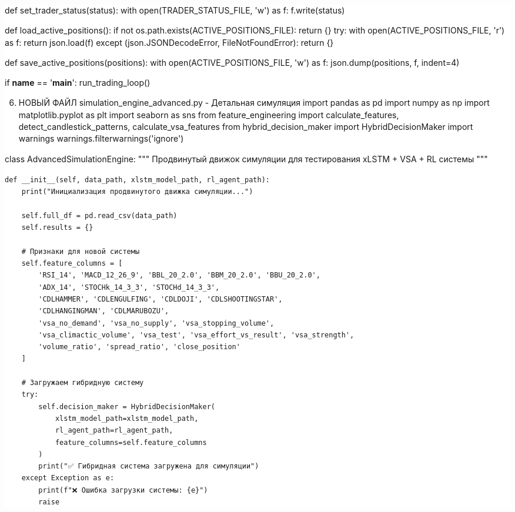 def set_trader_status(status):
    with open(TRADER_STATUS_FILE, 'w') as f: 
        f.write(status)

def load_active_positions():
    if not os.path.exists(ACTIVE_POSITIONS_FILE): 
        return {}
    try:
        with open(ACTIVE_POSITIONS_FILE, 'r') as f: 
            return json.load(f)
    except (json.JSONDecodeError, FileNotFoundError): 
        return {}

def save_active_positions(positions):
    with open(ACTIVE_POSITIONS_FILE, 'w') as f: 
        json.dump(positions, f, indent=4)

if __name__ == '__main__':
    run_trading_loop()

6. НОВЫЙ ФАЙЛ simulation_engine_advanced.py - Детальная симуляция
import pandas as pd
import numpy as np
import matplotlib.pyplot as plt
import seaborn as sns
from feature_engineering import calculate_features, detect_candlestick_patterns, calculate_vsa_features
from hybrid_decision_maker import HybridDecisionMaker
import warnings
warnings.filterwarnings('ignore')

class AdvancedSimulationEngine:
    """
    Продвинутый движок симуляции для тестирования xLSTM + VSA + RL системы
    """
    
    def __init__(self, data_path, xlstm_model_path, rl_agent_path):
        print("Инициализация продвинутого движка симуляции...")
        
        self.full_df = pd.read_csv(data_path)
        self.results = {}
        
        # Признаки для новой системы
        self.feature_columns = [
            'RSI_14', 'MACD_12_26_9', 'BBL_20_2.0', 'BBM_20_2.0', 'BBU_20_2.0', 
            'ADX_14', 'STOCHk_14_3_3', 'STOCHd_14_3_3',
            'CDLHAMMER', 'CDLENGULFING', 'CDLDOJI', 'CDLSHOOTINGSTAR', 
            'CDLHANGINGMAN', 'CDLMARUBOZU',
            'vsa_no_demand', 'vsa_no_supply', 'vsa_stopping_volume', 
            'vsa_climactic_volume', 'vsa_test', 'vsa_effort_vs_result', 'vsa_strength',
            'volume_ratio', 'spread_ratio', 'close_position'
        ]
        
        # Загружаем гибридную систему
        try:
            self.decision_maker = HybridDecisionMaker(
                xlstm_model_path=xlstm_model_path,
                rl_agent_path=rl_agent_path,
                feature_columns=self.feature_columns
            )
            print("✅ Гибридная система загружена для симуляции")
        except Exception as e:
            print(f"❌ Ошибка загрузки системы: {e}")
            raise
    